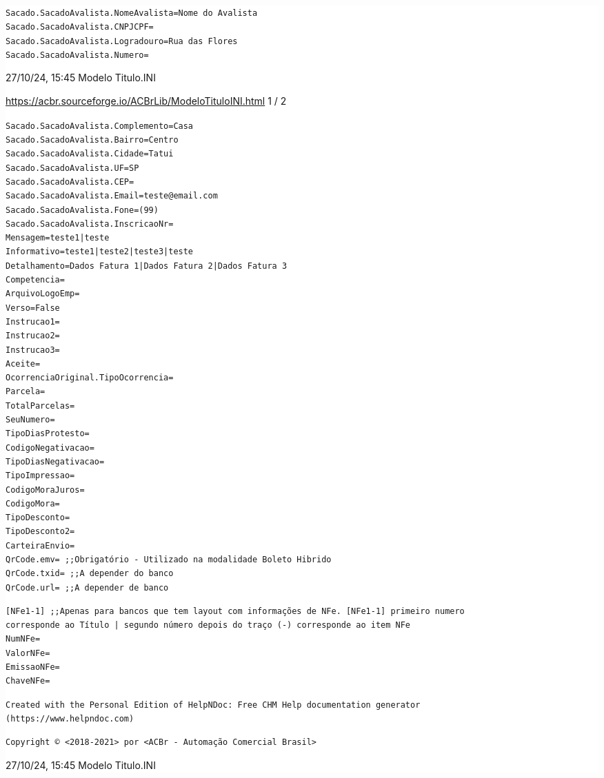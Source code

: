 ```
Sacado.SacadoAvalista.NomeAvalista=Nome do Avalista
Sacado.SacadoAvalista.CNPJCPF=
Sacado.SacadoAvalista.Logradouro=Rua das Flores
Sacado.SacadoAvalista.Numero=
```
27/10/24, 15:45 Modelo Titulo.INI

https://acbr.sourceforge.io/ACBrLib/ModeloTituloINI.html 1 / 2


```
Sacado.SacadoAvalista.Complemento=Casa
Sacado.SacadoAvalista.Bairro=Centro
Sacado.SacadoAvalista.Cidade=Tatui
Sacado.SacadoAvalista.UF=SP
Sacado.SacadoAvalista.CEP=
Sacado.SacadoAvalista.Email=teste@email.com
Sacado.SacadoAvalista.Fone=(99)
Sacado.SacadoAvalista.InscricaoNr=
Mensagem=teste1|teste
Informativo=teste1|teste2|teste3|teste
Detalhamento=Dados Fatura 1|Dados Fatura 2|Dados Fatura 3
Competencia=
ArquivoLogoEmp=
Verso=False
Instrucao1=
Instrucao2=
Instrucao3=
Aceite=
OcorrenciaOriginal.TipoOcorrencia=
Parcela=
TotalParcelas=
SeuNumero=
TipoDiasProtesto=
CodigoNegativacao=
TipoDiasNegativacao=
TipoImpressao=
CodigoMoraJuros=
CodigoMora=
TipoDesconto=
TipoDesconto2=
CarteiraEnvio=
QrCode.emv= ;;Obrigatório - Utilizado na modalidade Boleto Hibrido
QrCode.txid= ;;A depender do banco
QrCode.url= ;;A depender de banco
```
```
[NFe1-1] ;;Apenas para bancos que tem layout com informações de NFe. [NFe1-1] primeiro numero
corresponde ao Título | segundo número depois do traço (-) corresponde ao item NFe
NumNFe=
ValorNFe=
EmissaoNFe=
ChaveNFe=
```
```
Created with the Personal Edition of HelpNDoc: Free CHM Help documentation generator
(https://www.helpndoc.com)
```
```
Copyright © <2018-2021> por <ACBr - Automação Comercial Brasil>
```
27/10/24, 15:45 Modelo Titulo.INI
